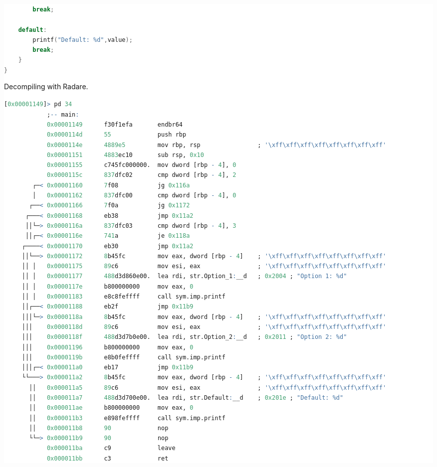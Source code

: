 ```c++
        break;
    
    default:
        printf("Default: %d",value);
        break;
    }
}
```

Decompiling with Radare.

```r
[0x00001149]> pd 34
            ;-- main:
            0x00001149      f30f1efa       endbr64
            0x0000114d      55             push rbp
            0x0000114e      4889e5         mov rbp, rsp                ; '\xff\xff\xff\xff\xff\xff\xff\xff'
            0x00001151      4883ec10       sub rsp, 0x10
            0x00001155      c745fc000000.  mov dword [rbp - 4], 0
            0x0000115c      837dfc02       cmp dword [rbp - 4], 2
        ┌─< 0x00001160      7f08           jg 0x116a
        │   0x00001162      837dfc00       cmp dword [rbp - 4], 0
       ┌──< 0x00001166      7f0a           jg 0x1172
      ┌───< 0x00001168      eb38           jmp 0x11a2
      ││└─> 0x0000116a      837dfc03       cmp dword [rbp - 4], 3
      ││┌─< 0x0000116e      741a           je 0x118a
     ┌────< 0x00001170      eb30           jmp 0x11a2
     ││└──> 0x00001172      8b45fc         mov eax, dword [rbp - 4]    ; '\xff\xff\xff\xff\xff\xff\xff\xff'
     ││ │   0x00001175      89c6           mov esi, eax                ; '\xff\xff\xff\xff\xff\xff\xff\xff'
     ││ │   0x00001177      488d3d860e00.  lea rdi, str.Option_1:__d   ; 0x2004 ; "Option 1: %d"
     ││ │   0x0000117e      b800000000     mov eax, 0
     ││ │   0x00001183      e8c8feffff     call sym.imp.printf
     ││┌──< 0x00001188      eb2f           jmp 0x11b9
     │││└─> 0x0000118a      8b45fc         mov eax, dword [rbp - 4]    ; '\xff\xff\xff\xff\xff\xff\xff\xff'
     │││    0x0000118d      89c6           mov esi, eax                ; '\xff\xff\xff\xff\xff\xff\xff\xff'
     │││    0x0000118f      488d3d7b0e00.  lea rdi, str.Option_2:__d   ; 0x2011 ; "Option 2: %d"
     │││    0x00001196      b800000000     mov eax, 0
     │││    0x0000119b      e8b0feffff     call sym.imp.printf
     │││┌─< 0x000011a0      eb17           jmp 0x11b9
     └└───> 0x000011a2      8b45fc         mov eax, dword [rbp - 4]    ; '\xff\xff\xff\xff\xff\xff\xff\xff'
       ││   0x000011a5      89c6           mov esi, eax                ; '\xff\xff\xff\xff\xff\xff\xff\xff'
       ││   0x000011a7      488d3d700e00.  lea rdi, str.Default:__d    ; 0x201e ; "Default: %d"
       ││   0x000011ae      b800000000     mov eax, 0
       ││   0x000011b3      e898feffff     call sym.imp.printf
       ││   0x000011b8      90             nop
       └└─> 0x000011b9      90             nop
            0x000011ba      c9             leave
            0x000011bb      c3             ret
```
